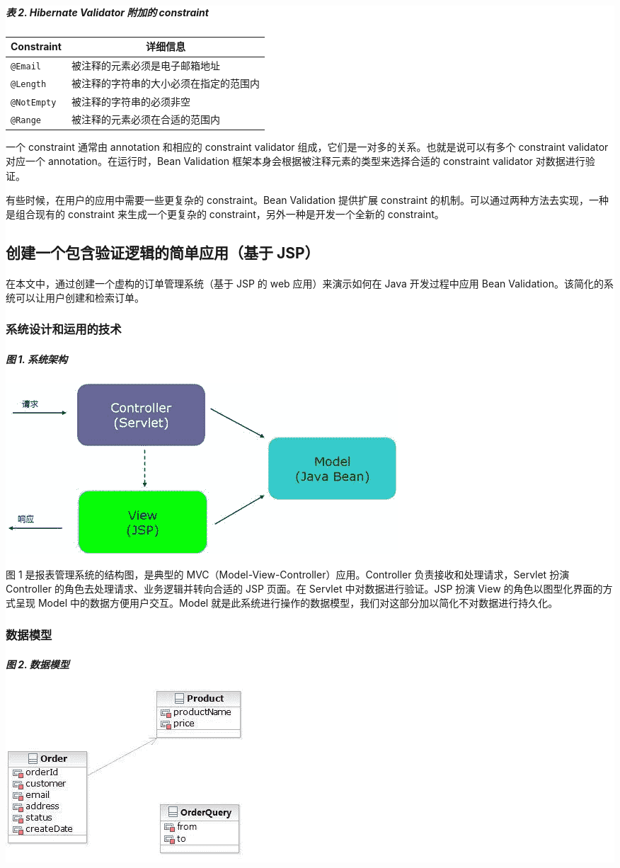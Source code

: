 ##### 表 2\. Hibernate Validator 附加的 constraint

| **Constraint** | **详细信息** |
| --- | --- |
| `@Email` | 被注释的元素必须是电子邮箱地址 |
| `@Length` | 被注释的字符串的大小必须在指定的范围内 |
| `@NotEmpty` | 被注释的字符串的必须非空 |
| `@Range` | 被注释的元素必须在合适的范围内 |

一个 constraint 通常由 annotation 和相应的 constraint validator 组成，它们是一对多的关系。也就是说可以有多个 constraint validator 对应一个 annotation。在运行时，Bean Validation 框架本身会根据被注释元素的类型来选择合适的 constraint validator 对数据进行验证。

有些时候，在用户的应用中需要一些更复杂的 constraint。Bean Validation 提供扩展 constraint 的机制。可以通过两种方法去实现，一种是组合现有的 constraint 来生成一个更复杂的 constraint，另外一种是开发一个全新的 constraint。

## 创建一个包含验证逻辑的简单应用（基于 JSP）

在本文中，通过创建一个虚构的订单管理系统（基于 JSP 的 web 应用）来演示如何在 Java 开发过程中应用 Bean Validation。该简化的系统可以让用户创建和检索订单。

### 系统设计和运用的技术

##### 图 1\. 系统架构

![图 1\. 系统架构](img/83e3ebe700333af10462f4082bf2fa2c.png)

图 1 是报表管理系统的结构图，是典型的 MVC（Model-View-Controller）应用。Controller 负责接收和处理请求，Servlet 扮演 Controller 的角色去处理请求、业务逻辑并转向合适的 JSP 页面。在 Servlet 中对数据进行验证。JSP 扮演 View 的角色以图型化界面的方式呈现 Model 中的数据方便用户交互。Model 就是此系统进行操作的数据模型，我们对这部分加以简化不对数据进行持久化。

### 数据模型

##### 图 2\. 数据模型

![图 2\. 数据模型](img/557ba1ae76be36b83548c5f365e67371.png)

